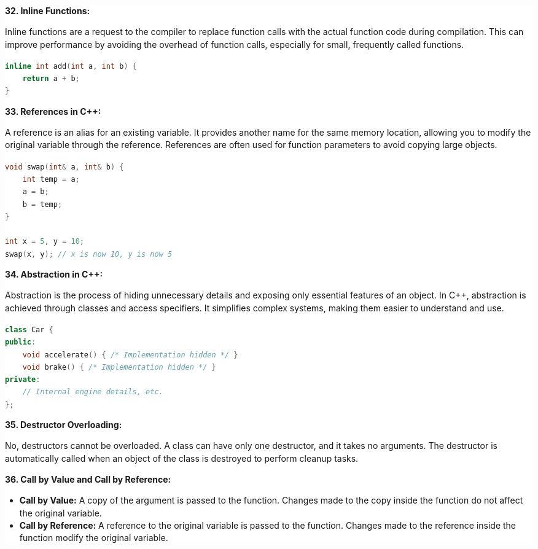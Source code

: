 **32. Inline Functions:**

Inline functions are a request to the compiler to replace function calls with the actual function code during compilation. This can improve performance by avoiding the overhead of function calls, especially for small, frequently called functions.

```c++
inline int add(int a, int b) {
    return a + b;
}
```

**33. References in C++:**

A reference is an alias for an existing variable. It provides another name for the same memory location, allowing you to modify the original variable through the reference. References are often used for function parameters to avoid copying large objects.

```c++
void swap(int& a, int& b) {
    int temp = a;
    a = b;
    b = temp;
}

int x = 5, y = 10;
swap(x, y); // x is now 10, y is now 5
```

**34. Abstraction in C++:**

Abstraction is the process of hiding unnecessary details and exposing only essential features of an object. In C++, abstraction is achieved through classes and access specifiers. It simplifies complex systems, making them easier to understand and use.

```c++
class Car {
public:
    void accelerate() { /* Implementation hidden */ }
    void brake() { /* Implementation hidden */ }
private:
    // Internal engine details, etc.
};
```

**35. Destructor Overloading:**

No, destructors cannot be overloaded. A class can have only one destructor, and it takes no arguments. The destructor is automatically called when an object of the class is destroyed to perform cleanup tasks.

**36. Call by Value and Call by Reference:**

* **Call by Value:** A copy of the argument is passed to the function. Changes made to the copy inside the function do not affect the original variable.
* **Call by Reference:** A reference to the original variable is passed to the function. Changes made to the reference inside the function modify the original variable.
